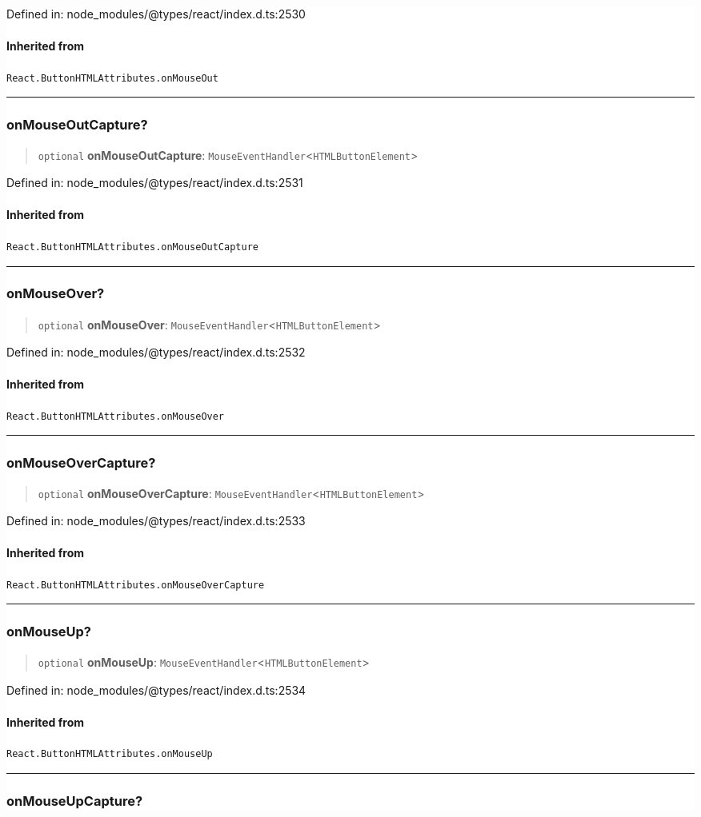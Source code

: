 Defined in: node\_modules/@types/react/index.d.ts:2530

#### Inherited from

`React.ButtonHTMLAttributes.onMouseOut`

***

### onMouseOutCapture?

> `optional` **onMouseOutCapture**: `MouseEventHandler`\<`HTMLButtonElement`\>

Defined in: node\_modules/@types/react/index.d.ts:2531

#### Inherited from

`React.ButtonHTMLAttributes.onMouseOutCapture`

***

### onMouseOver?

> `optional` **onMouseOver**: `MouseEventHandler`\<`HTMLButtonElement`\>

Defined in: node\_modules/@types/react/index.d.ts:2532

#### Inherited from

`React.ButtonHTMLAttributes.onMouseOver`

***

### onMouseOverCapture?

> `optional` **onMouseOverCapture**: `MouseEventHandler`\<`HTMLButtonElement`\>

Defined in: node\_modules/@types/react/index.d.ts:2533

#### Inherited from

`React.ButtonHTMLAttributes.onMouseOverCapture`

***

### onMouseUp?

> `optional` **onMouseUp**: `MouseEventHandler`\<`HTMLButtonElement`\>

Defined in: node\_modules/@types/react/index.d.ts:2534

#### Inherited from

`React.ButtonHTMLAttributes.onMouseUp`

***

### onMouseUpCapture?
